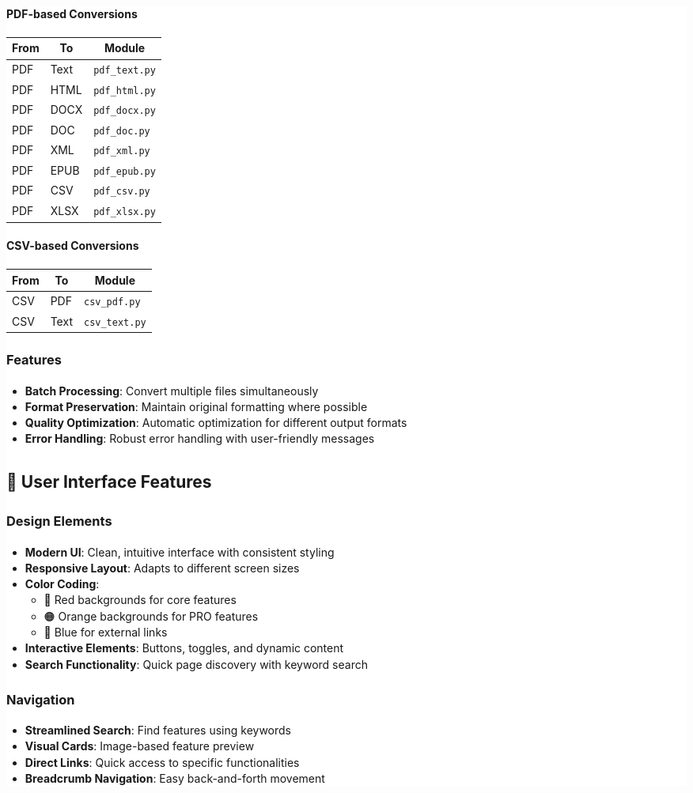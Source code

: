 
#### PDF-based Conversions
| From | To | Module |
|------|----|----|
| PDF | Text | `pdf_text.py` |
| PDF | HTML | `pdf_html.py` |
| PDF | DOCX | `pdf_docx.py` |
| PDF | DOC | `pdf_doc.py` |
| PDF | XML | `pdf_xml.py` |
| PDF | EPUB | `pdf_epub.py` |
| PDF | CSV | `pdf_csv.py` |
| PDF | XLSX | `pdf_xlsx.py` |

#### CSV-based Conversions
| From | To | Module |
|------|----|----|
| CSV | PDF | `csv_pdf.py` |
| CSV | Text | `csv_text.py` |

### Features
- **Batch Processing**: Convert multiple files simultaneously
- **Format Preservation**: Maintain original formatting where possible
- **Quality Optimization**: Automatic optimization for different output formats
- **Error Handling**: Robust error handling with user-friendly messages

## 🎨 User Interface Features

### Design Elements
- **Modern UI**: Clean, intuitive interface with consistent styling
- **Responsive Layout**: Adapts to different screen sizes
- **Color Coding**: 
  - 🔴 Red backgrounds for core features
  - 🟠 Orange backgrounds for PRO features
  - 🔵 Blue for external links
- **Interactive Elements**: Buttons, toggles, and dynamic content
- **Search Functionality**: Quick page discovery with keyword search

### Navigation
- **Streamlined Search**: Find features using keywords
- **Visual Cards**: Image-based feature preview
- **Direct Links**: Quick access to specific functionalities
- **Breadcrumb Navigation**: Easy back-and-forth movement
